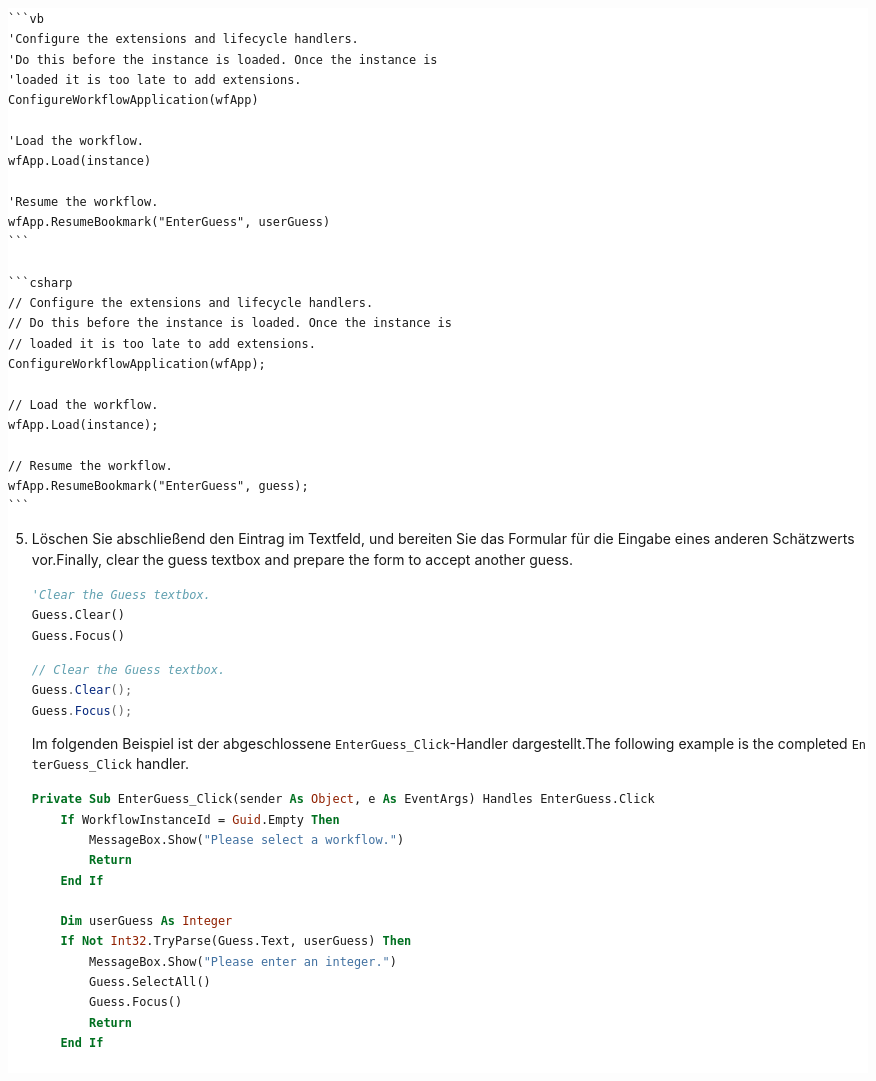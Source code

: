     ```vb  
    'Configure the extensions and lifecycle handlers.  
    'Do this before the instance is loaded. Once the instance is  
    'loaded it is too late to add extensions.  
    ConfigureWorkflowApplication(wfApp)  
  
    'Load the workflow.  
    wfApp.Load(instance)  
  
    'Resume the workflow.  
    wfApp.ResumeBookmark("EnterGuess", userGuess)  
    ```  
  
    ```csharp  
    // Configure the extensions and lifecycle handlers.  
    // Do this before the instance is loaded. Once the instance is  
    // loaded it is too late to add extensions.  
    ConfigureWorkflowApplication(wfApp);  
  
    // Load the workflow.  
    wfApp.Load(instance);  
  
    // Resume the workflow.  
    wfApp.ResumeBookmark("EnterGuess", guess);  
    ```  
  
5.  <span data-ttu-id="1e523-316">Löschen Sie abschließend den Eintrag im Textfeld, und bereiten Sie das Formular für die Eingabe eines anderen Schätzwerts vor.</span><span class="sxs-lookup"><span data-stu-id="1e523-316">Finally, clear the guess textbox and prepare the form to accept another guess.</span></span>  
  
    ```vb  
    'Clear the Guess textbox.  
    Guess.Clear()  
    Guess.Focus()  
    ```  
  
    ```csharp  
    // Clear the Guess textbox.  
    Guess.Clear();  
    Guess.Focus();  
    ```  
  
     <span data-ttu-id="1e523-317">Im folgenden Beispiel ist der abgeschlossene `EnterGuess_Click`-Handler dargestellt.</span><span class="sxs-lookup"><span data-stu-id="1e523-317">The following example is the completed `EnterGuess_Click` handler.</span></span>  
  
    ```vb  
    Private Sub EnterGuess_Click(sender As Object, e As EventArgs) Handles EnterGuess.Click  
        If WorkflowInstanceId = Guid.Empty Then  
            MessageBox.Show("Please select a workflow.")  
            Return  
        End If  
  
        Dim userGuess As Integer  
        If Not Int32.TryParse(Guess.Text, userGuess) Then  
            MessageBox.Show("Please enter an integer.")  
            Guess.SelectAll()  
            Guess.Focus()  
            Return  
        End If  
  